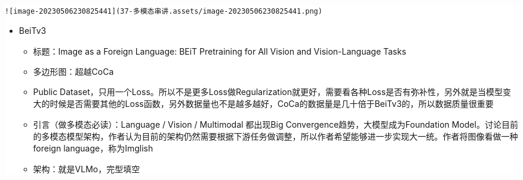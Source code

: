     ![image-20230506230825441](37-多模态串讲.assets/image-20230506230825441.png)

- BeiTv3

  - 标题：Image as a Foreign Language: BEiT Pretraining for All Vision and Vision-Language Tasks

  - 多边形图：超越CoCa

  - Public Dataset，只用一个Loss。所以不是更多Loss做Regularization就更好，需要看各种Loss是否有弥补性，另外就是当模型变大的时候是否需要其他的Loss函数，另外数据量也不是越多越好，CoCa的数据量是几十倍于BeiTv3的，所以数据质量很重要

  - 引言（做多模态必读）：Language / Vision / Multimodal 都出现Big Convergence趋势，大模型成为Foundation Model。讨论目前的多模态模型架构，作者认为目前的架构仍然需要根据下游任务做调整，所以作者希望能够进一步实现大一统。作者将图像看做一种foreign language，称为Imglish

  - 架构：就是VLMo，完型填空
